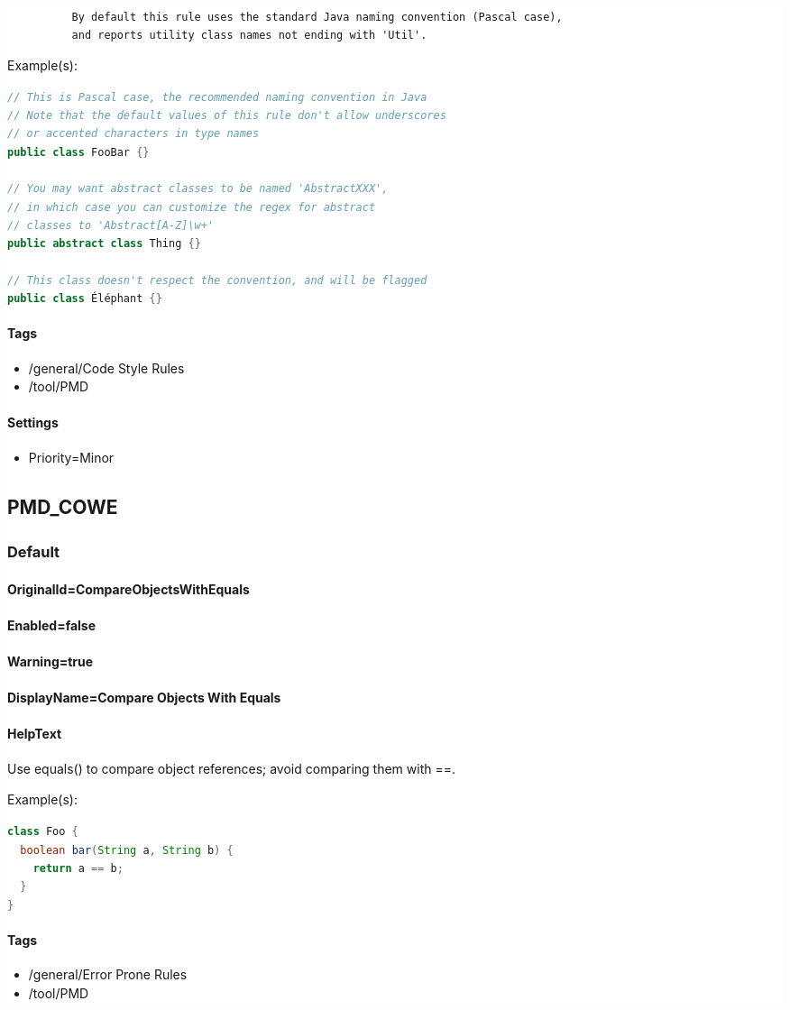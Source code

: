               By default this rule uses the standard Java naming convention (Pascal case),
              and reports utility class names not ending with 'Util'.

  Example(s):

  ```java
  // This is Pascal case, the recommended naming convention in Java
  // Note that the default values of this rule don't allow underscores
  // or accented characters in type names
  public class FooBar {}

  // You may want abstract classes to be named 'AbstractXXX',
  // in which case you can customize the regex for abstract
  // classes to 'Abstract[A-Z]\w+'
  public abstract class Thing {}

  // This class doesn't respect the convention, and will be flagged
  public class Éléphant {}
  ```

#### Tags
- /general/Code Style Rules
- /tool/PMD

#### Settings
- Priority=Minor


## PMD_COWE
### Default
#### OriginalId=CompareObjectsWithEquals
#### Enabled=false
#### Warning=true
#### DisplayName=Compare Objects With Equals
#### HelpText
  Use equals() to compare object references; avoid comparing them with ==.

  Example(s):

  ```java
  class Foo {
    boolean bar(String a, String b) {
      return a == b;
    }
  }
  ```

#### Tags
- /general/Error Prone Rules
- /tool/PMD
